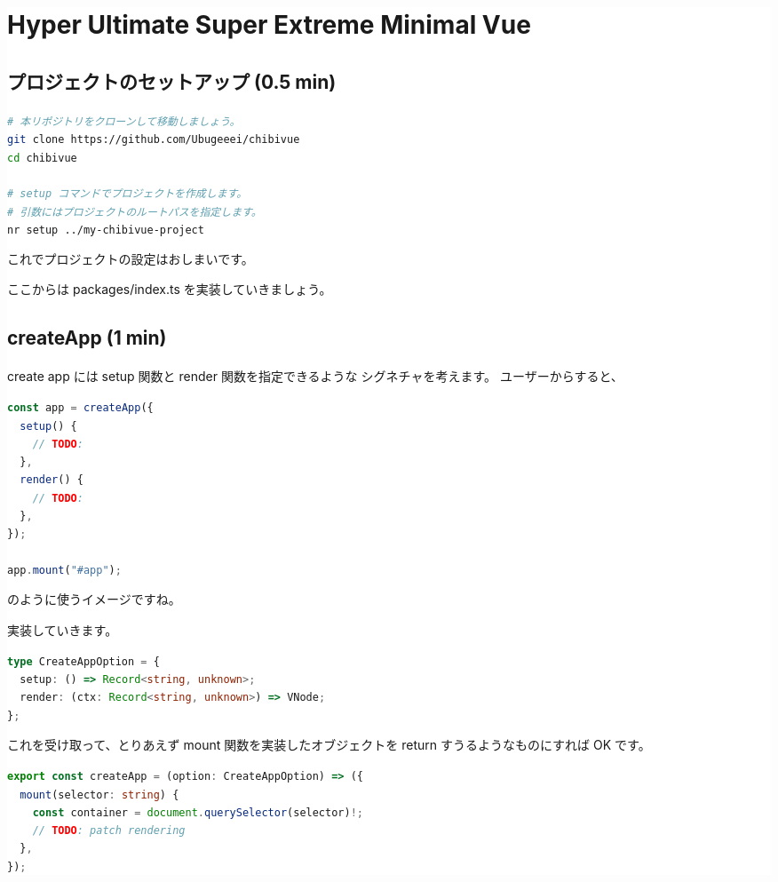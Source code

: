 # Hyper Ultimate Super Extreme Minimal Vue

## プロジェクトのセットアップ (0.5 min)

```sh
# 本リポジトリをクローンして移動しましょう。
git clone https://github.com/Ubugeeei/chibivue
cd chibivue

# setup コマンドでプロジェクトを作成します。
# 引数にはプロジェクトのルートパスを指定します。
nr setup ../my-chibivue-project
```

これでプロジェクトの設定はおしまいです。

ここからは packages/index.ts を実装していきましょう。

## createApp (1 min)

create app には setup 関数と render 関数を指定できるような シグネチャを考えます。
ユーザーからすると、

```ts
const app = createApp({
  setup() {
    // TODO:
  },
  render() {
    // TODO:
  },
});

app.mount("#app");
```

のように使うイメージですね。

実装していきます。

```ts
type CreateAppOption = {
  setup: () => Record<string, unknown>;
  render: (ctx: Record<string, unknown>) => VNode;
};
```

これを受け取って、とりあえず mount 関数を実装したオブジェクトを return すうるようなものにすれば OK です。

```ts
export const createApp = (option: CreateAppOption) => ({
  mount(selector: string) {
    const container = document.querySelector(selector)!;
    // TODO: patch rendering
  },
});
```
